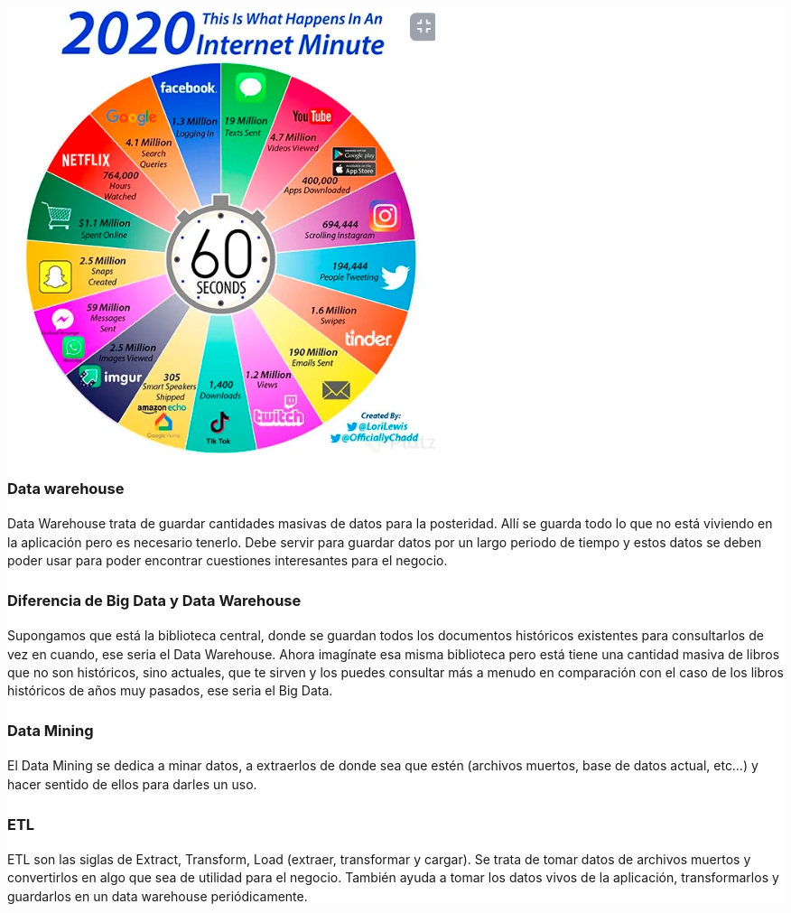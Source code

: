 ![src/big_data.PNG](src/big_data.PNG)

### Data warehouse

Data Warehouse trata de guardar cantidades masivas de datos para la posteridad. Allí se guarda todo lo que no está viviendo en la aplicación pero es necesario tenerlo.
Debe servir para guardar datos por un largo periodo de tiempo y estos datos se deben poder usar para poder encontrar cuestiones interesantes para el negocio.

### Diferencia de Big Data y Data Warehouse

Supongamos que está la biblioteca central, donde se guardan todos los documentos históricos existentes para consultarlos de vez en cuando, ese seria el Data Warehouse.
Ahora imagínate esa misma biblioteca pero está tiene una cantidad masiva de libros que no son históricos, sino actuales, que te sirven y los puedes consultar más a menudo en comparación con el caso de los libros históricos de años muy pasados, ese seria el Big Data.

### Data Mining

El Data Mining se dedica a minar datos, a extraerlos de donde sea que estén (archivos muertos, base de datos actual, etc…) y hacer sentido de ellos para darles un uso.

### ETL

ETL son las siglas de Extract, Transform, Load (extraer, transformar y cargar). Se trata de tomar datos de archivos muertos y convertirlos en algo que sea de utilidad para el negocio.
También ayuda a tomar los datos vivos de la aplicación, transformarlos y guardarlos en un data warehouse periódicamente.
